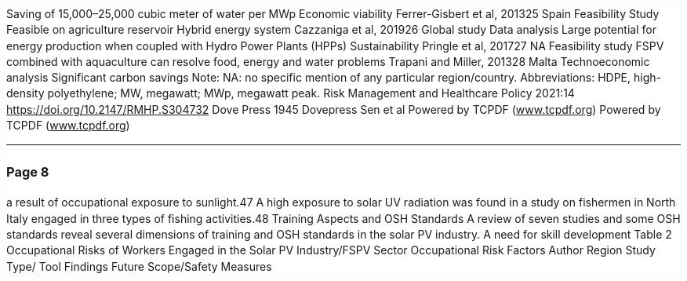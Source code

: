 Saving of 15,000–25,000 cubic meter of water per MWp
Economic 
viability
Ferrer-Gisbert 
et al, 201325
Spain
Feasibility Study
Feasible on agriculture reservoir
Hybrid energy 
system
Cazzaniga et al, 
201926
Global 
study
Data analysis
Large potential for energy production when coupled with Hydro Power 
Plants (HPPs)
Sustainability
Pringle et al, 
201727
NA
Feasibility study
FSPV combined with aquaculture can resolve food, energy and water 
problems
Trapani and 
Miller, 201328
Malta
Technoeconomic 
analysis
Significant carbon savings
Note: NA: no specific mention of any particular region/country. 
Abbreviations: HDPE, high-density polyethylene; MW, megawatt; MWp, megawatt peak.
Risk Management and Healthcare Policy 2021:14 
https://doi.org/10.2147/RMHP.S304732 
Dove Press 
1945
Dovepress 
Sen et al
Powered by TCPDF (www.tcpdf.org)
Powered by TCPDF (www.tcpdf.org)

---


### Page 8

a result of occupational exposure to sunlight.47 A high 
exposure to solar UV radiation was found in a study on 
fishermen in North Italy engaged in three types of fishing 
activities.48
Training Aspects and OSH Standards
A review of seven studies and some OSH standards 
reveal several dimensions of training and OSH standards 
in the solar PV industry. A need for skill development 
Table 2 Occupational Risks of Workers Engaged in the Solar PV Industry/FSPV Sector
Occupational 
Risk Factors
Author
Region
Study Type/ 
Tool
Findings
Future Scope/Safety 
Measures